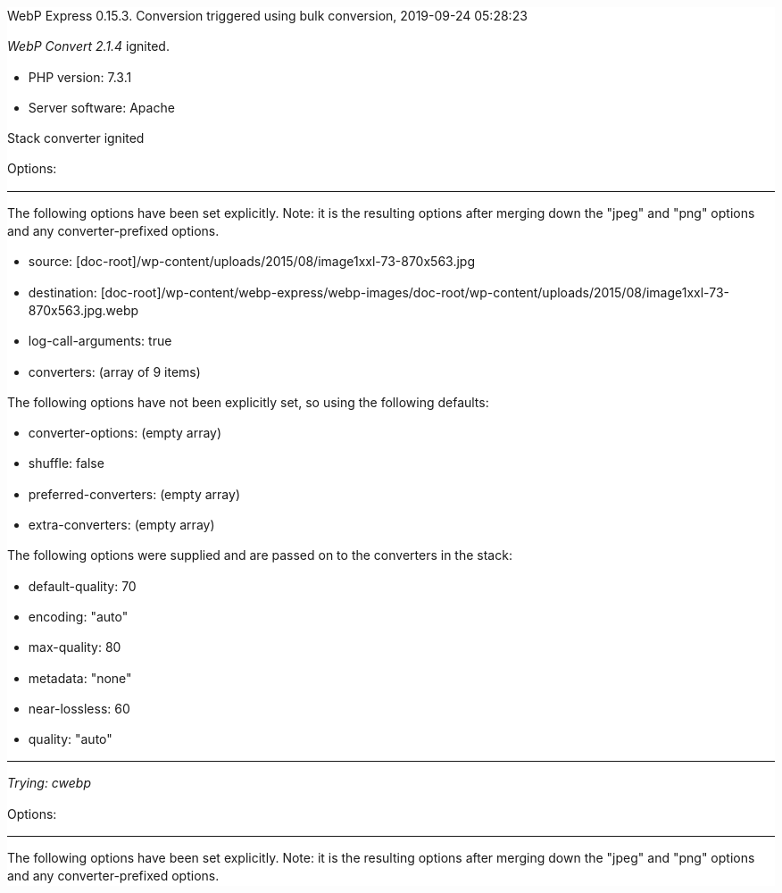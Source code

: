 WebP Express 0.15.3. Conversion triggered using bulk conversion, 2019-09-24 05:28:23


*WebP Convert 2.1.4*  ignited.

- PHP version: 7.3.1

- Server software: Apache


Stack converter ignited


Options:

------------

The following options have been set explicitly. Note: it is the resulting options after merging down the "jpeg" and "png" options and any converter-prefixed options.

- source: [doc-root]/wp-content/uploads/2015/08/image1xxl-73-870x563.jpg

- destination: [doc-root]/wp-content/webp-express/webp-images/doc-root/wp-content/uploads/2015/08/image1xxl-73-870x563.jpg.webp

- log-call-arguments: true

- converters: (array of 9 items)


The following options have not been explicitly set, so using the following defaults:

- converter-options: (empty array)

- shuffle: false

- preferred-converters: (empty array)

- extra-converters: (empty array)


The following options were supplied and are passed on to the converters in the stack:

- default-quality: 70

- encoding: "auto"

- max-quality: 80

- metadata: "none"

- near-lossless: 60

- quality: "auto"

------------



*Trying: cwebp* 


Options:

------------

The following options have been set explicitly. Note: it is the resulting options after merging down the "jpeg" and "png" options and any converter-prefixed options.
